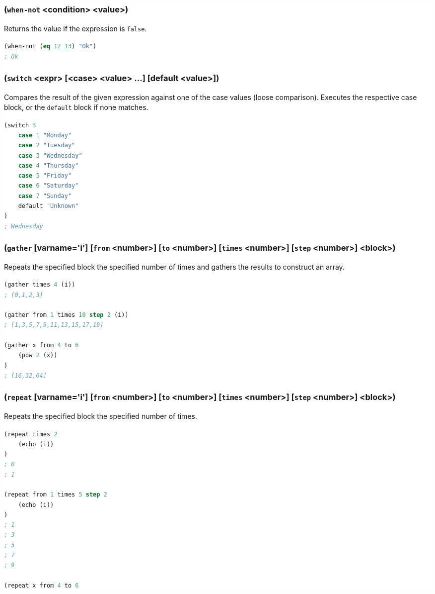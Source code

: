 ### (`when-not` \<condition> \<value>)
Returns the value if the expression is `false`.
```lisp
(when-not (eq 12 13) "Ok")
; Ok
```

### (`switch` \<expr> [\<case> \<value> ...] [default \<value>])
Compares the result of the given expression against one of the case values (loose comparison). Executes the respective
case block, or the `default` block if none matches.
```lisp
(switch 3
    case 1 "Monday"
    case 2 "Tuesday"
    case 3 "Wednesday"
    case 4 "Thursday"
    case 5 "Friday"
    case 6 "Saturday"
    case 7 "Sunday"
    default "Unknown"
)
; Wednesday
```

### (`gather` [varname='i'] [`from` \<number>] [`to` \<number>] [`times` \<number>] [`step` \<number>] \<block>)
Repeats the specified block the specified number of times and gathers the results to construct an array.
```lisp
(gather times 4 (i))
; [0,1,2,3]

(gather from 1 times 10 step 2 (i))
; [1,3,5,7,9,11,13,15,17,19]

(gather x from 4 to 6
    (pow 2 (x))
)
; [16,32,64]
```

### (`repeat` [varname='i'] [`from` \<number>] [`to` \<number>] [`times` \<number>] [`step` \<number>] \<block>)
Repeats the specified block the specified number of times.
```lisp
(repeat times 2
    (echo (i))
)
; 0
; 1

(repeat from 1 times 5 step 2
    (echo (i))
)
; 1
; 3
; 5
; 7
; 9

(repeat x from 4 to 6
```